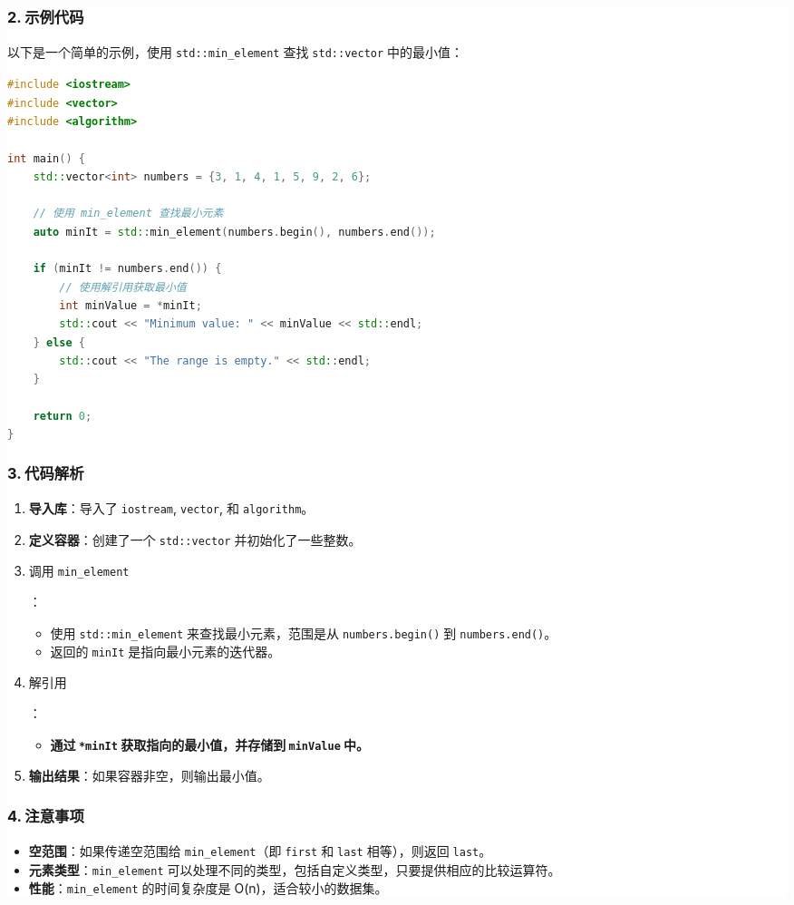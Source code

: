 ### 2. 示例代码

以下是一个简单的示例，使用 `std::min_element` 查找 `std::vector` 中的最小值：

```cpp
#include <iostream>
#include <vector>
#include <algorithm>

int main() {
    std::vector<int> numbers = {3, 1, 4, 1, 5, 9, 2, 6};

    // 使用 min_element 查找最小元素
    auto minIt = std::min_element(numbers.begin(), numbers.end());

    if (minIt != numbers.end()) {
        // 使用解引用获取最小值
        int minValue = *minIt;
        std::cout << "Minimum value: " << minValue << std::endl;
    } else {
        std::cout << "The range is empty." << std::endl;
    }

    return 0;
}
```

### 3. 代码解析

1. **导入库**：导入了 `iostream`, `vector`, 和 `algorithm`。

2. **定义容器**：创建了一个 `std::vector` 并初始化了一些整数。

3. 调用 `min_element`

   ：

   - 使用 `std::min_element` 来查找最小元素，范围是从 `numbers.begin()` 到 `numbers.end()`。
   - 返回的 `minIt` 是指向最小元素的迭代器。

4. 解引用

   ：

   - **通过 `*minIt` 获取指向的最小值，并存储到 `minValue` 中。**

5. **输出结果**：如果容器非空，则输出最小值。

### 4. 注意事项

- **空范围**：如果传递空范围给 `min_element`（即 `first` 和 `last` 相等），则返回 `last`。
- **元素类型**：`min_element` 可以处理不同的类型，包括自定义类型，只要提供相应的比较运算符。
- **性能**：`min_element` 的时间复杂度是 O(n)，适合较小的数据集。



